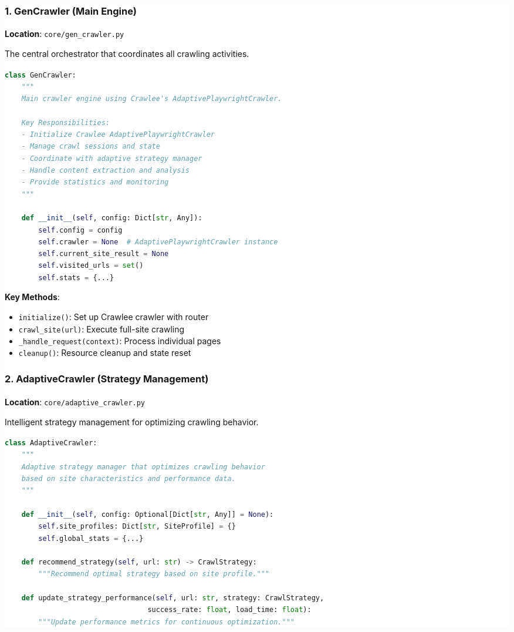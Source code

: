 ### 1. GenCrawler (Main Engine)

**Location**: `core/gen_crawler.py`

The central orchestrator that coordinates all crawling activities.

```python
class GenCrawler:
    """
    Main crawler engine using Crawlee's AdaptivePlaywrightCrawler.
    
    Key Responsibilities:
    - Initialize Crawlee AdaptivePlaywrightCrawler
    - Manage crawl sessions and state
    - Coordinate with adaptive strategy manager
    - Handle content extraction and analysis
    - Provide statistics and monitoring
    """
    
    def __init__(self, config: Dict[str, Any]):
        self.config = config
        self.crawler = None  # AdaptivePlaywrightCrawler instance
        self.current_site_result = None
        self.visited_urls = set()
        self.stats = {...}
```

**Key Methods**:
- `initialize()`: Set up Crawlee crawler with router
- `crawl_site(url)`: Execute full-site crawling
- `_handle_request(context)`: Process individual pages
- `cleanup()`: Resource cleanup and state reset

### 2. AdaptiveCrawler (Strategy Management)

**Location**: `core/adaptive_crawler.py`

Intelligent strategy management for optimizing crawling behavior.

```python
class AdaptiveCrawler:
    """
    Adaptive strategy manager that optimizes crawling behavior
    based on site characteristics and performance data.
    """
    
    def __init__(self, config: Optional[Dict[str, Any]] = None):
        self.site_profiles: Dict[str, SiteProfile] = {}
        self.global_stats = {...}
    
    def recommend_strategy(self, url: str) -> CrawlStrategy:
        """Recommend optimal strategy based on site profile."""
        
    def update_strategy_performance(self, url: str, strategy: CrawlStrategy, 
                                  success_rate: float, load_time: float):
        """Update performance metrics for continuous optimization."""
```
